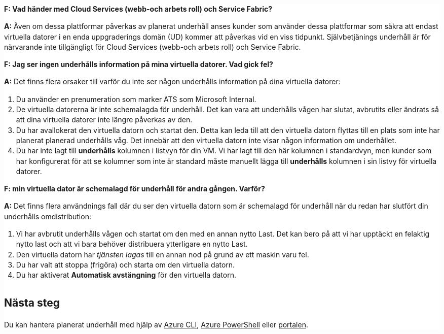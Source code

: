 **F: Vad händer med Cloud Services (webb-och arbets roll) och Service Fabric?**

**A:** Även om dessa plattformar påverkas av planerat underhåll anses kunder som använder dessa plattformar som säkra att endast virtuella datorer i en enda uppgraderings domän (UD) kommer att påverkas vid en viss tidpunkt. Självbetjänings underhåll är för närvarande inte tillgängligt för Cloud Services (webb-och arbets roll) och Service Fabric.

**F: Jag ser ingen underhålls information på mina virtuella datorer. Vad gick fel?**

**A:** Det finns flera orsaker till varför du inte ser någon underhålls information på dina virtuella datorer:
1.  Du använder en prenumeration som marker ATS som Microsoft Internal.
2.  De virtuella datorerna är inte schemalagda för underhåll. Det kan vara att underhålls vågen har slutat, avbrutits eller ändrats så att dina virtuella datorer inte längre påverkas av den.
3. Du har avallokerat den virtuella datorn och startat den. Detta kan leda till att den virtuella datorn flyttas till en plats som inte har planerat planerad underhålls våg. Det innebär att den virtuella datorn inte visar någon information om underhållet. 
4.  Du har inte lagt till **underhålls** kolumnen i listvyn för din VM. Vi har lagt till den här kolumnen i standardvyn, men kunder som har konfigurerat för att se kolumner som inte är standard måste manuellt lägga till **underhålls** kolumnen i sin listvy för virtuella datorer.

**F: min virtuella dator är schemalagd för underhåll för andra gången. Varför?**

**A:** Det finns flera användnings fall där du ser den virtuella datorn som är schemalagd för underhåll när du redan har slutfört din underhålls omdistribution:
1.  Vi har avbrutit underhålls vågen och startat om den med en annan nytto Last. Det kan bero på att vi har upptäckt en felaktig nytto last och att vi bara behöver distribuera ytterligare en nytto Last.
2.  Den virtuella datorn har *tjänsten lagas* till en annan nod på grund av ett maskin varu fel.
3.  Du har valt att stoppa (frigöra) och starta om den virtuella datorn.
4.  Du har aktiverat **Automatisk avstängning** för den virtuella datorn.



## <a name="next-steps"></a>Nästa steg

Du kan hantera planerat underhåll med hjälp av [Azure CLI](maintenance-notifications-cli.md), [Azure PowerShell](maintenance-notifications-powershell.md) eller [portalen](maintenance-notifications-portal.md).
